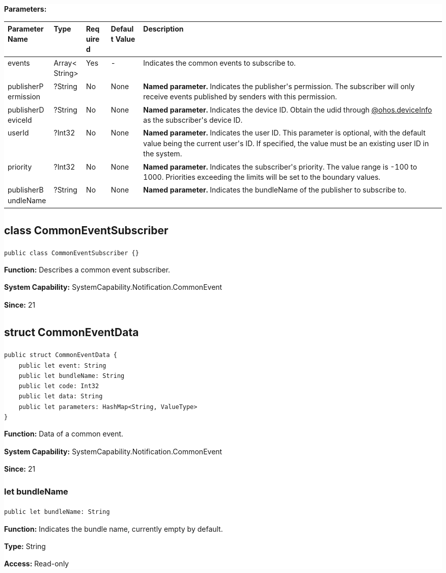 **Parameters:**

| Parameter Name | Type | Required | Default Value | Description |
|:---|:---|:---|:---|:---|
| events | Array\<String> | Yes | - | Indicates the common events to subscribe to. |
| publisherPermission | ?String | No | None | **Named parameter.** Indicates the publisher's permission. The subscriber will only receive events published by senders with this permission. |
| publisherDeviceId | ?String | No | None | **Named parameter.** Indicates the device ID. Obtain the udid through [@ohos.deviceInfo](./cj-apis-device_info.md) as the subscriber's device ID. |
| userId | ?Int32 | No | None | **Named parameter.** Indicates the user ID. This parameter is optional, with the default value being the current user's ID. If specified, the value must be an existing user ID in the system. |
| priority | ?Int32 | No | None | **Named parameter.** Indicates the subscriber's priority. The value range is -100 to 1000. Priorities exceeding the limits will be set to the boundary values. |
| publisherBundleName | ?String | No | None | **Named parameter.** Indicates the bundleName of the publisher to subscribe to. |

## class CommonEventSubscriber

```cangjie
public class CommonEventSubscriber {}
```

**Function:** Describes a common event subscriber.

**System Capability:** SystemCapability.Notification.CommonEvent

**Since:** 21

## struct CommonEventData

```cangjie
public struct CommonEventData {
    public let event: String
    public let bundleName: String
    public let code: Int32
    public let data: String
    public let parameters: HashMap<String, ValueType>
}
```

**Function:** Data of a common event.

**System Capability:** SystemCapability.Notification.CommonEvent

**Since:** 21

### let bundleName

```cangjie
public let bundleName: String
```

**Function:** Indicates the bundle name, currently empty by default.

**Type:** String

**Access:** Read-only
